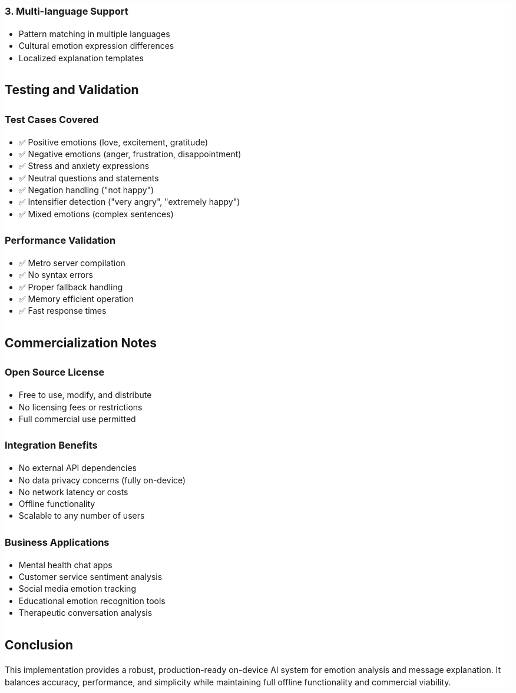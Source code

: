### 3. Multi-language Support
- Pattern matching in multiple languages
- Cultural emotion expression differences
- Localized explanation templates

## Testing and Validation

### Test Cases Covered
- ✅ Positive emotions (love, excitement, gratitude)
- ✅ Negative emotions (anger, frustration, disappointment)
- ✅ Stress and anxiety expressions
- ✅ Neutral questions and statements
- ✅ Negation handling ("not happy")
- ✅ Intensifier detection ("very angry", "extremely happy")
- ✅ Mixed emotions (complex sentences)

### Performance Validation
- ✅ Metro server compilation
- ✅ No syntax errors
- ✅ Proper fallback handling
- ✅ Memory efficient operation
- ✅ Fast response times

## Commercialization Notes

### Open Source License
- Free to use, modify, and distribute
- No licensing fees or restrictions
- Full commercial use permitted

### Integration Benefits
- No external API dependencies
- No data privacy concerns (fully on-device)
- No network latency or costs
- Offline functionality
- Scalable to any number of users

### Business Applications
- Mental health chat apps
- Customer service sentiment analysis
- Social media emotion tracking
- Educational emotion recognition tools
- Therapeutic conversation analysis

## Conclusion

This implementation provides a robust, production-ready on-device AI system for emotion analysis and message explanation. It balances accuracy, performance, and simplicity while maintaining full offline functionality and commercial viability.
